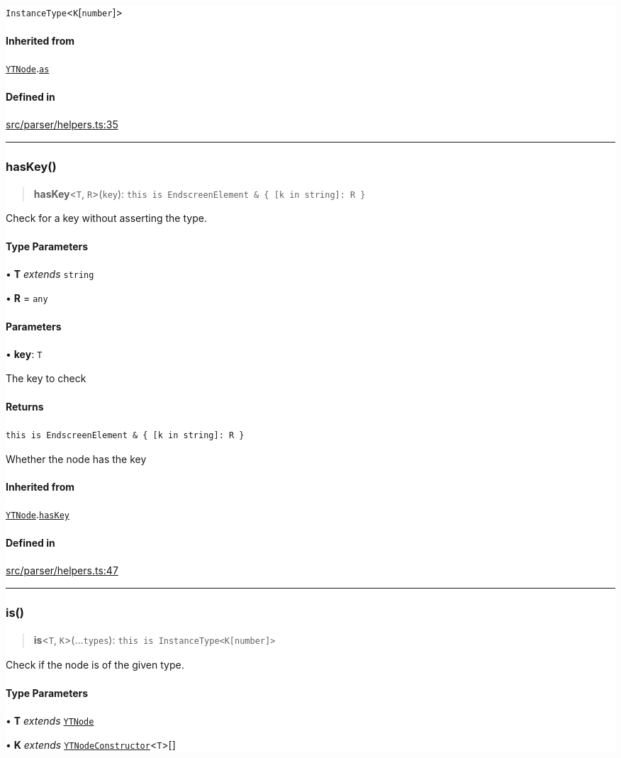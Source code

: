 `InstanceType`\<`K`\[`number`\]\>

#### Inherited from

[`YTNode`](../../Helpers/classes/YTNode.md).[`as`](../../Helpers/classes/YTNode.md#as)

#### Defined in

[src/parser/helpers.ts:35](https://github.com/LuanRT/YouTube.js/blob/eb21af33db708f0355f4fb15881f5d4fabc7b06c/src/parser/helpers.ts#L35)

***

### hasKey()

> **hasKey**\<`T`, `R`\>(`key`): `this is EndscreenElement & { [k in string]: R }`

Check for a key without asserting the type.

#### Type Parameters

• **T** *extends* `string`

• **R** = `any`

#### Parameters

• **key**: `T`

The key to check

#### Returns

`this is EndscreenElement & { [k in string]: R }`

Whether the node has the key

#### Inherited from

[`YTNode`](../../Helpers/classes/YTNode.md).[`hasKey`](../../Helpers/classes/YTNode.md#haskey)

#### Defined in

[src/parser/helpers.ts:47](https://github.com/LuanRT/YouTube.js/blob/eb21af33db708f0355f4fb15881f5d4fabc7b06c/src/parser/helpers.ts#L47)

***

### is()

> **is**\<`T`, `K`\>(...`types`): `this is InstanceType<K[number]>`

Check if the node is of the given type.

#### Type Parameters

• **T** *extends* [`YTNode`](../../Helpers/classes/YTNode.md)

• **K** *extends* [`YTNodeConstructor`](../../Helpers/interfaces/YTNodeConstructor.md)\<`T`\>[]
